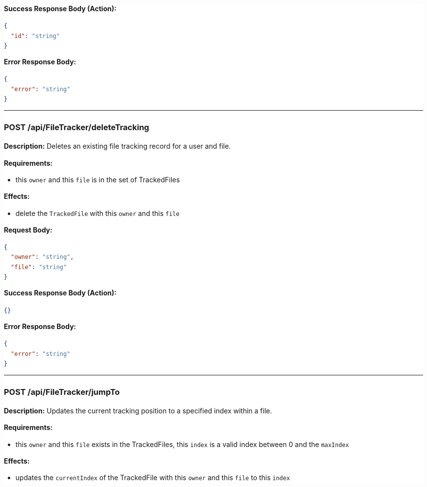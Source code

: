 **Success Response Body (Action):**
```json
{
  "id": "string"
}
```

**Error Response Body:**
```json
{
  "error": "string"
}
```

---

### POST /api/FileTracker/deleteTracking

**Description:** Deletes an existing file tracking record for a user and file.

**Requirements:**
- this `owner` and this `file` is in the set of TrackedFiles

**Effects:**
- delete the `TrackedFile` with this `owner` and this `file`

**Request Body:**
```json
{
  "owner": "string",
  "file": "string"
}
```

**Success Response Body (Action):**
```json
{}
```

**Error Response Body:**
```json
{
  "error": "string"
}
```

---

### POST /api/FileTracker/jumpTo

**Description:** Updates the current tracking position to a specified index within a file.

**Requirements:**
- this `owner` and this `file` exists in the TrackedFiles, this `index` is a valid index between 0 and the `maxIndex`

**Effects:**
- updates the `currentIndex` of the TrackedFile with this `owner` and this `file` to this `index`
